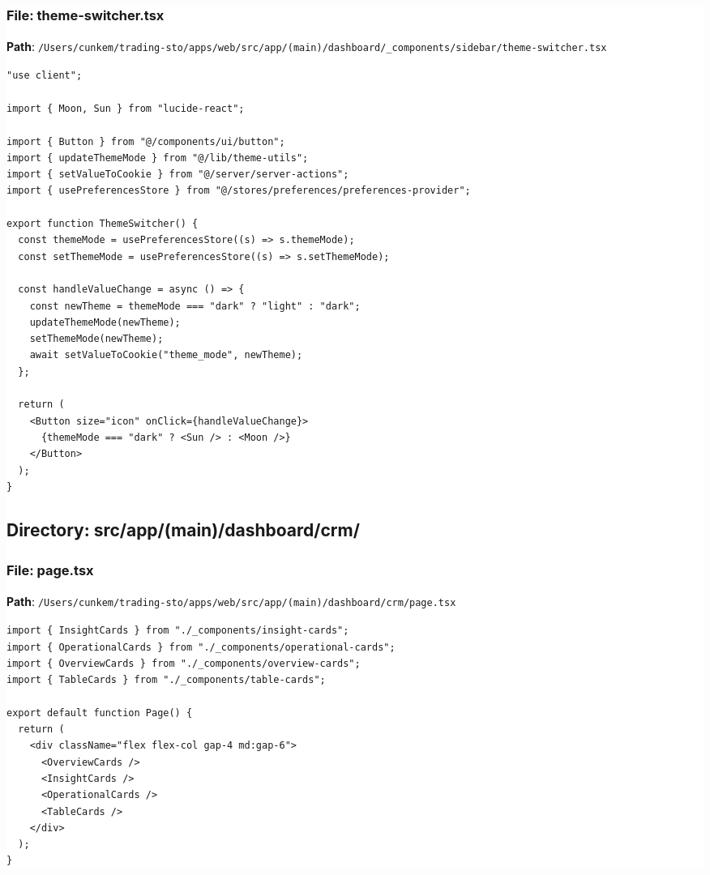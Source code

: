 
### File: theme-switcher.tsx
**Path**: `/Users/cunkem/trading-sto/apps/web/src/app/(main)/dashboard/_components/sidebar/theme-switcher.tsx`

```tsx
"use client";

import { Moon, Sun } from "lucide-react";

import { Button } from "@/components/ui/button";
import { updateThemeMode } from "@/lib/theme-utils";
import { setValueToCookie } from "@/server/server-actions";
import { usePreferencesStore } from "@/stores/preferences/preferences-provider";

export function ThemeSwitcher() {
  const themeMode = usePreferencesStore((s) => s.themeMode);
  const setThemeMode = usePreferencesStore((s) => s.setThemeMode);

  const handleValueChange = async () => {
    const newTheme = themeMode === "dark" ? "light" : "dark";
    updateThemeMode(newTheme);
    setThemeMode(newTheme);
    await setValueToCookie("theme_mode", newTheme);
  };

  return (
    <Button size="icon" onClick={handleValueChange}>
      {themeMode === "dark" ? <Sun /> : <Moon />}
    </Button>
  );
}
```

## Directory: src/app/(main)/dashboard/crm/

### File: page.tsx
**Path**: `/Users/cunkem/trading-sto/apps/web/src/app/(main)/dashboard/crm/page.tsx`

```tsx
import { InsightCards } from "./_components/insight-cards";
import { OperationalCards } from "./_components/operational-cards";
import { OverviewCards } from "./_components/overview-cards";
import { TableCards } from "./_components/table-cards";

export default function Page() {
  return (
    <div className="flex flex-col gap-4 md:gap-6">
      <OverviewCards />
      <InsightCards />
      <OperationalCards />
      <TableCards />
    </div>
  );
}
```
